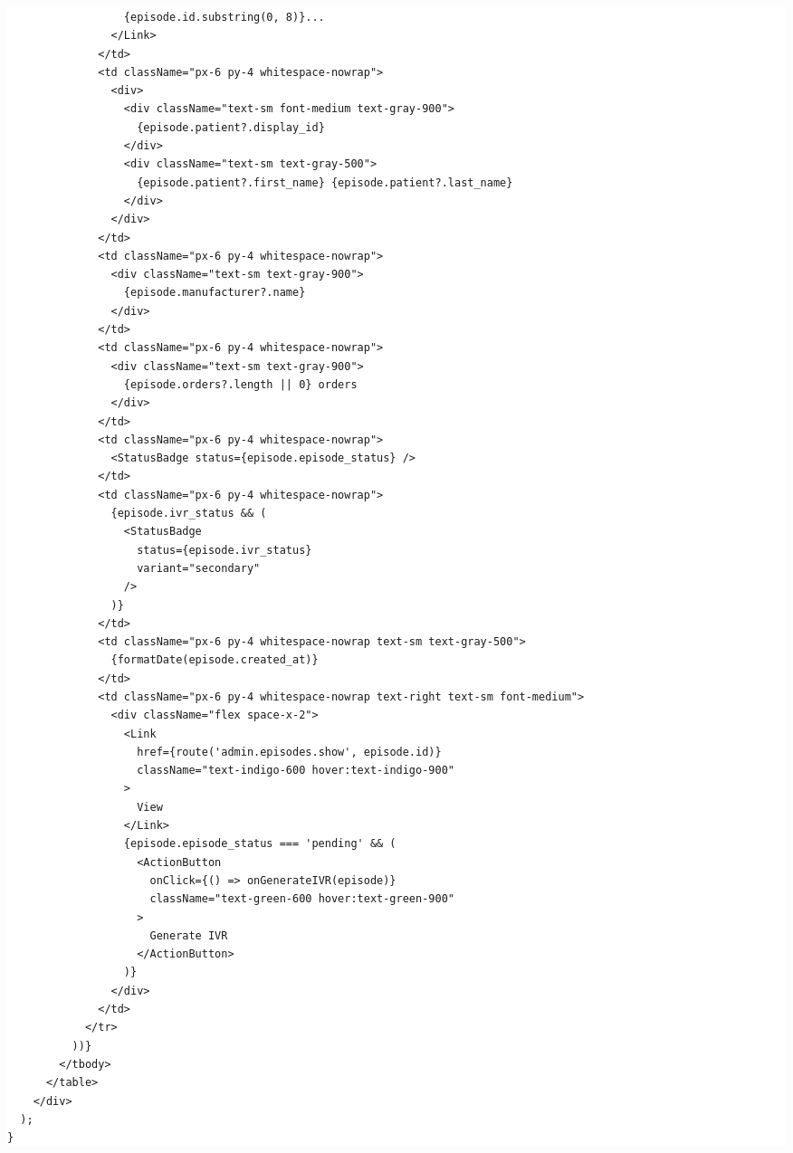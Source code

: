 ```tsx
                  {episode.id.substring(0, 8)}...
                </Link>
              </td>
              <td className="px-6 py-4 whitespace-nowrap">
                <div>
                  <div className="text-sm font-medium text-gray-900">
                    {episode.patient?.display_id}
                  </div>
                  <div className="text-sm text-gray-500">
                    {episode.patient?.first_name} {episode.patient?.last_name}
                  </div>
                </div>
              </td>
              <td className="px-6 py-4 whitespace-nowrap">
                <div className="text-sm text-gray-900">
                  {episode.manufacturer?.name}
                </div>
              </td>
              <td className="px-6 py-4 whitespace-nowrap">
                <div className="text-sm text-gray-900">
                  {episode.orders?.length || 0} orders
                </div>
              </td>
              <td className="px-6 py-4 whitespace-nowrap">
                <StatusBadge status={episode.episode_status} />
              </td>
              <td className="px-6 py-4 whitespace-nowrap">
                {episode.ivr_status && (
                  <StatusBadge 
                    status={episode.ivr_status} 
                    variant="secondary"
                  />
                )}
              </td>
              <td className="px-6 py-4 whitespace-nowrap text-sm text-gray-500">
                {formatDate(episode.created_at)}
              </td>
              <td className="px-6 py-4 whitespace-nowrap text-right text-sm font-medium">
                <div className="flex space-x-2">
                  <Link
                    href={route('admin.episodes.show', episode.id)}
                    className="text-indigo-600 hover:text-indigo-900"
                  >
                    View
                  </Link>
                  {episode.episode_status === 'pending' && (
                    <ActionButton
                      onClick={() => onGenerateIVR(episode)}
                      className="text-green-600 hover:text-green-900"
                    >
                      Generate IVR
                    </ActionButton>
                  )}
                </div>
              </td>
            </tr>
          ))}
        </tbody>
      </table>
    </div>
  );
}
```